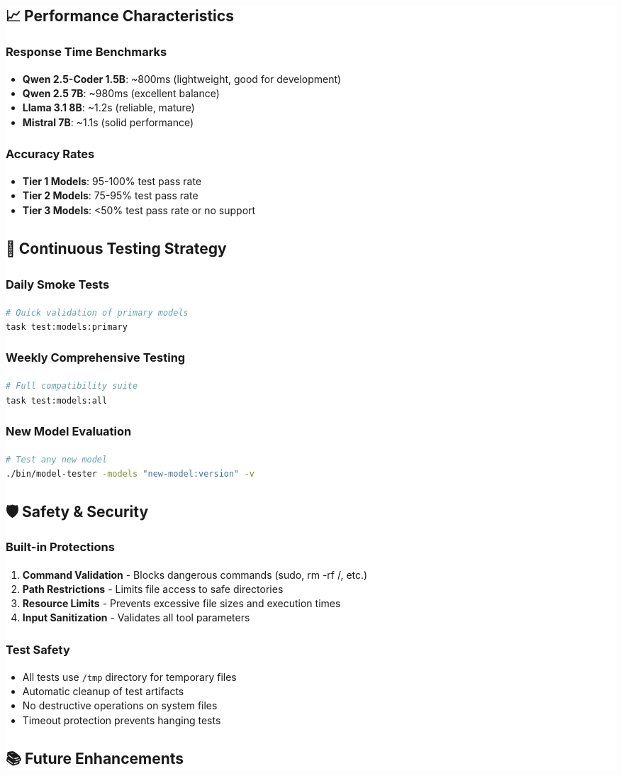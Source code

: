 ## 📈 Performance Characteristics

### Response Time Benchmarks
- **Qwen 2.5-Coder 1.5B**: ~800ms (lightweight, good for development)
- **Qwen 2.5 7B**: ~980ms (excellent balance)
- **Llama 3.1 8B**: ~1.2s (reliable, mature)
- **Mistral 7B**: ~1.1s (solid performance)

### Accuracy Rates
- **Tier 1 Models**: 95-100% test pass rate
- **Tier 2 Models**: 75-95% test pass rate  
- **Tier 3 Models**: <50% test pass rate or no support

## 🔄 Continuous Testing Strategy

### Daily Smoke Tests
```bash
# Quick validation of primary models
task test:models:primary
```

### Weekly Comprehensive Testing  
```bash
# Full compatibility suite
task test:models:all
```

### New Model Evaluation
```bash
# Test any new model
./bin/model-tester -models "new-model:version" -v
```

## 🛡️ Safety & Security

### Built-in Protections

1. **Command Validation** - Blocks dangerous commands (sudo, rm -rf /, etc.)
2. **Path Restrictions** - Limits file access to safe directories
3. **Resource Limits** - Prevents excessive file sizes and execution times
4. **Input Sanitization** - Validates all tool parameters

### Test Safety
- All tests use `/tmp` directory for temporary files
- Automatic cleanup of test artifacts
- No destructive operations on system files
- Timeout protection prevents hanging tests

## 📚 Future Enhancements
